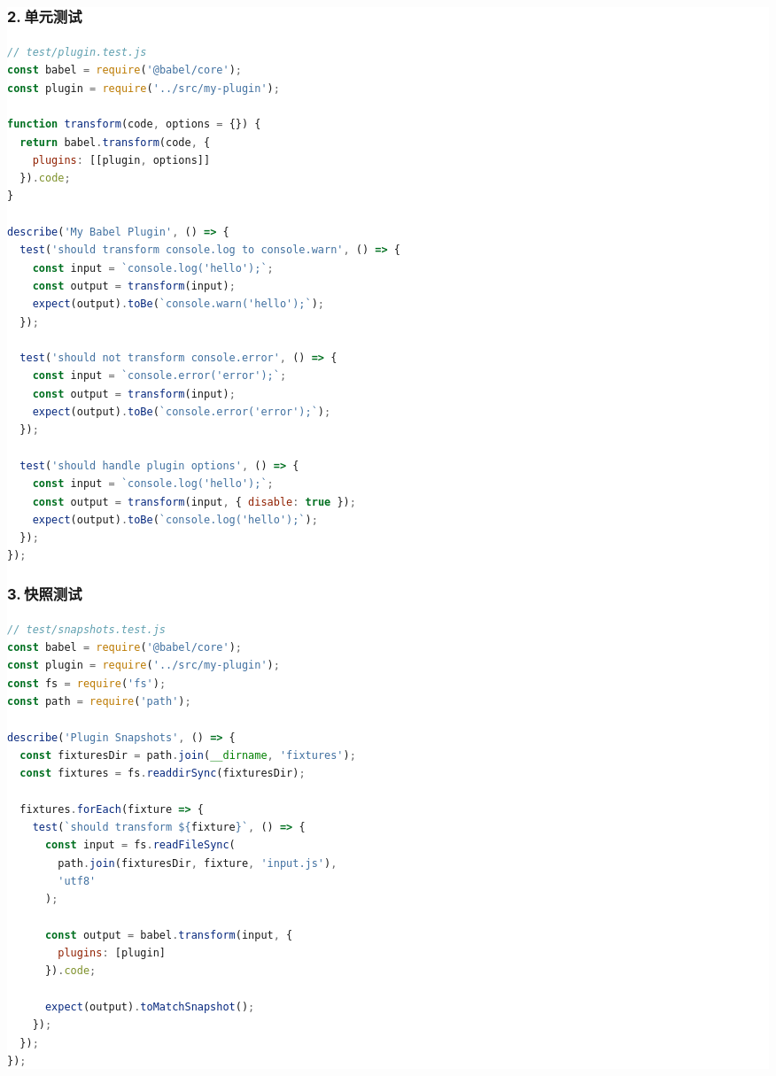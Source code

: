 ### 2. 单元测试

```javascript
// test/plugin.test.js
const babel = require('@babel/core');
const plugin = require('../src/my-plugin');

function transform(code, options = {}) {
  return babel.transform(code, {
    plugins: [[plugin, options]]
  }).code;
}

describe('My Babel Plugin', () => {
  test('should transform console.log to console.warn', () => {
    const input = `console.log('hello');`;
    const output = transform(input);
    expect(output).toBe(`console.warn('hello');`);
  });
  
  test('should not transform console.error', () => {
    const input = `console.error('error');`;
    const output = transform(input);
    expect(output).toBe(`console.error('error');`);
  });
  
  test('should handle plugin options', () => {
    const input = `console.log('hello');`;
    const output = transform(input, { disable: true });
    expect(output).toBe(`console.log('hello');`);
  });
});
```

### 3. 快照测试

```javascript
// test/snapshots.test.js
const babel = require('@babel/core');
const plugin = require('../src/my-plugin');
const fs = require('fs');
const path = require('path');

describe('Plugin Snapshots', () => {
  const fixturesDir = path.join(__dirname, 'fixtures');
  const fixtures = fs.readdirSync(fixturesDir);
  
  fixtures.forEach(fixture => {
    test(`should transform ${fixture}`, () => {
      const input = fs.readFileSync(
        path.join(fixturesDir, fixture, 'input.js'),
        'utf8'
      );
      
      const output = babel.transform(input, {
        plugins: [plugin]
      }).code;
      
      expect(output).toMatchSnapshot();
    });
  });
});
```
